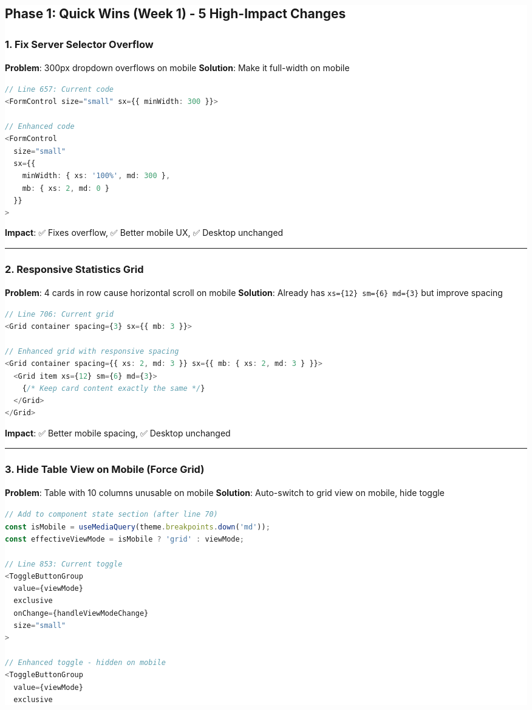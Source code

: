 
## Phase 1: Quick Wins (Week 1) - 5 High-Impact Changes

### 1. Fix Server Selector Overflow
**Problem**: 300px dropdown overflows on mobile
**Solution**: Make it full-width on mobile

```typescript
// Line 657: Current code
<FormControl size="small" sx={{ minWidth: 300 }}>

// Enhanced code
<FormControl 
  size="small" 
  sx={{ 
    minWidth: { xs: '100%', md: 300 },
    mb: { xs: 2, md: 0 }
  }}
>
```

**Impact**: ✅ Fixes overflow, ✅ Better mobile UX, ✅ Desktop unchanged

---

### 2. Responsive Statistics Grid
**Problem**: 4 cards in row cause horizontal scroll on mobile
**Solution**: Already has `xs={12} sm={6} md={3}` but improve spacing

```typescript
// Line 706: Current grid
<Grid container spacing={3} sx={{ mb: 3 }}>

// Enhanced grid with responsive spacing
<Grid container spacing={{ xs: 2, md: 3 }} sx={{ mb: { xs: 2, md: 3 } }}>
  <Grid item xs={12} sm={6} md={3}>
    {/* Keep card content exactly the same */}
  </Grid>
</Grid>
```

**Impact**: ✅ Better mobile spacing, ✅ Desktop unchanged

---

### 3. Hide Table View on Mobile (Force Grid)
**Problem**: Table with 10 columns unusable on mobile
**Solution**: Auto-switch to grid view on mobile, hide toggle

```typescript
// Add to component state section (after line 70)
const isMobile = useMediaQuery(theme.breakpoints.down('md'));
const effectiveViewMode = isMobile ? 'grid' : viewMode;

// Line 853: Current toggle
<ToggleButtonGroup
  value={viewMode}
  exclusive
  onChange={handleViewModeChange}
  size="small"
>

// Enhanced toggle - hidden on mobile
<ToggleButtonGroup
  value={viewMode}
  exclusive
```